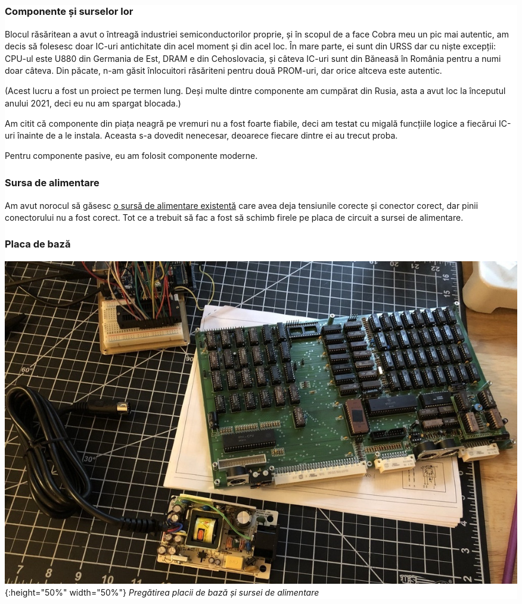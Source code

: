 ### Componente și surselor lor

Blocul răsăritean a avut o întreagă industriei semiconductorilor proprie, și în
scopul de a face Cobra meu un pic mai autentic, am decis să folesesc doar
IC-uri antichitate din acel moment și din acel loc.  În mare parte, ei sunt din
URSS dar cu niște excepții:  CPU-ul este U880 din Germania de Est, DRAM e din
Cehoslovacia, și câteva IC-uri sunt din Băneasă în România pentru a numi doar
câteva.  Din păcate, n-am găsit înlocuitori răsăriteni pentru două PROM-uri,
dar orice altceva este autentic.

(Acest lucru a fost un proiect pe termen lung.  Deși multe dintre componente am
cumpărat din Rusia, asta a avut loc la începutul anului 2021, deci eu nu am
spargat blocada.)

Am citit că componente din piața neagră pe vremuri nu a fost foarte fiabile,
deci am testat cu migală funcțiile logice a fiecărui IC-uri înainte de a le
instala.  Aceasta s-a dovedit nenecesar, deoarece fiecare dintre ei au trecut
proba.

Pentru componente pasive, eu am folosit componente moderne.

### Sursa de alimentare

Am avut norocul să găsesc [o sursă de alimentare existentă][8] care avea deja
tensiunile corecte și conector corect, dar pinii conectorului nu a fost corect.
Tot ce a trebuit să fac a fost să schimb firele pe placa de circuit a sursei de
alimentare.

[8]: https://www.digikey.com/en/products/detail/mean-well-usa-inc/GP25A13A-R1B/7703336

### Placa de bază

![Pregătirea placii de bază](/assets/posts/cobra/preparing.jpg){:height="50%" width="50%"}
*Pregătirea placii de bază și sursei de alimentare*


[1]: https://arstechnica.com/gadgets/2017/11/the-underground-story-of-cobra-the-1980s-illicit-handmade-computer/
[2]: https://en.wikipedia.org/wiki/Brașov
[3]: https://retroit.ro/product-category/calculatoare-romanesti/
[4]: https://en.wikipedia.org/wiki/ZX_Spectrum
[5]: https://en.wikipedia.org/wiki/Timex_Sinclair
[6]: https://en.wikipedia.org/wiki/Zilog_Z80
[7]: https://en.wikipedia.org/wiki/CP/M
[9]: https://www.wasdkeyboards.com/
[10]: https://github.com/tsowell/cobra-keyboard
[11]: https://github.com/tsowell/cobra-keycaps
[12]: http://cobrasov.com/CoBra%20Project/left-fdd.html
[13]: https://en.wikipedia.org/wiki/ZX_Spectrum#ZX_Spectrum_128
[14]: https://en.wikipedia.org/wiki/General_Instrument_AY-3-8910
[15]: https://spectrumcomputing.co.uk/entry/1001155/Hardware/Melodik
[16]: http://cobrasov.com/CoBra%20Project/pal0.html
[17]: http://cobrasov.com/CoBra%20Project/pal2.html
[18]: https://github.com/tsowell/cobra-palcoder-21
[19]: http://www.vgmpf.com/Wiki/index.php?title=AY
[20]: https://en.wikipedia.org/wiki/Demoscene
[21]: https://en.wikipedia.org/wiki/General_Instrument_AY-3-8910
[22]: https://github.com/tsowell/cobra-ay-3-8192
[23]: https://worldofspectrum.org/faq/reference/formats.htm#Tape
[24]: http://cobrasov.com/CoBra%20Project/basic+nmi.html
[25]: https://worldofspectrum.org/faq/reference/z80format.htm
[26]: https://github.com/tsowell/runz80-cobra
[27]: http://fuse-emulator.sourceforge.net/
[28]: https://scd.sk/clanky/playable-english-localizations-of-slovak-digital-games-from-the-late-80s-period/
[29]: https://en.wikipedia.org/wiki/Demoscene
[30]: https://en.wikipedia.org/wiki/QBasic
[31]: http://www.gaby.de/cpm/manuals/archive/cpm22htm/ch2.htm
[32]: https://en.wikipedia.org/wiki/Ed_(text_editor)